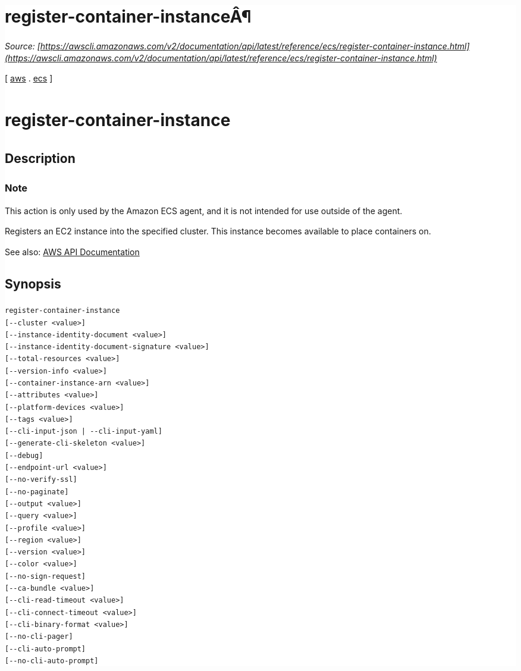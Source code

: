 # register-container-instanceÂ¶

*Source: [https://awscli.amazonaws.com/v2/documentation/api/latest/reference/ecs/register-container-instance.html](https://awscli.amazonaws.com/v2/documentation/api/latest/reference/ecs/register-container-instance.html)*

[ [aws](https://awscli.amazonaws.com/v2/documentation/api/latest/reference/index.html#cli-aws) . [ecs](https://awscli.amazonaws.com/v2/documentation/api/latest/reference/ecs/index.html#cli-aws-ecs) ]

# register-container-instance

## Description

### Note

This action is only used by the Amazon ECS agent, and it is not intended for use outside of the agent.

Registers an EC2 instance into the specified cluster. This instance becomes available to place containers on.

See also: [AWS API Documentation](https://docs.aws.amazon.com/goto/WebAPI/ecs-2014-11-13/RegisterContainerInstance)

## Synopsis

```
register-container-instance
[--cluster <value>]
[--instance-identity-document <value>]
[--instance-identity-document-signature <value>]
[--total-resources <value>]
[--version-info <value>]
[--container-instance-arn <value>]
[--attributes <value>]
[--platform-devices <value>]
[--tags <value>]
[--cli-input-json | --cli-input-yaml]
[--generate-cli-skeleton <value>]
[--debug]
[--endpoint-url <value>]
[--no-verify-ssl]
[--no-paginate]
[--output <value>]
[--query <value>]
[--profile <value>]
[--region <value>]
[--version <value>]
[--color <value>]
[--no-sign-request]
[--ca-bundle <value>]
[--cli-read-timeout <value>]
[--cli-connect-timeout <value>]
[--cli-binary-format <value>]
[--no-cli-pager]
[--cli-auto-prompt]
[--no-cli-auto-prompt]
```
